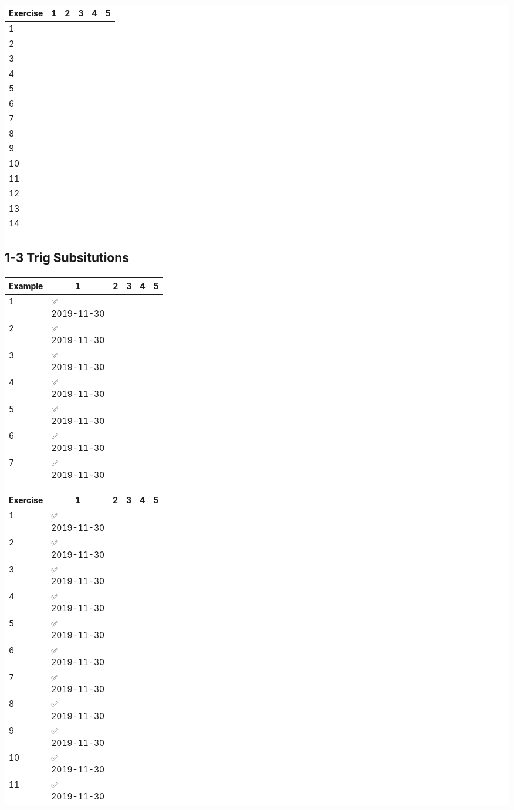 | Exercise | 1 | 2 | 3 | 4 | 5 |
|----------|---|---|---|---|---|
| 1 |  |  |  |  |  |
| 2 |  |  |  |  |  |
| 3 |  |  |  |  |  |
| 4 |  |  |  |  |  |
| 5 |  |  |  |  |  |
| 6 |  |  |  |  |  |
| 7 |  |  |  |  |  |
| 8 |  |  |  |  |  |
| 9 |  |  |  |  |  |
| 10 |  |  |  |  |  |
| 11 |  |  |  |  |  |
| 12 |  |  |  |  |  |
| 13 |  |  |  |  |  |
| 14 |  |  |  |  |  |

## 1-3 Trig Subsitutions

| Example | 1 | 2 | 3 | 4 | 5 |
|---------|---|---|---|---|---|
| 1 | :white_check_mark: <br> 2019-11-30 |  |  |  |  |
| 2 | :white_check_mark: <br> 2019-11-30 |  |  |  |  |
| 3 | :white_check_mark: <br> 2019-11-30 |  |  |  |  |
| 4 | :white_check_mark: <br> 2019-11-30 |  |  |  |  |
| 5 | :white_check_mark: <br> 2019-11-30 |  |  |  |  |
| 6 | :white_check_mark: <br> 2019-11-30 |  |  |  |  |
| 7 | :white_check_mark: <br> 2019-11-30 |  |  |  |  |

| Exercise | 1 | 2 | 3 | 4 | 5 |
|----------|---|---|---|---|---|
| 1 | :white_check_mark: <br> 2019-11-30 |  |  |  |  |
| 2 | :white_check_mark: <br> 2019-11-30 |  |  |  |  |
| 3 | :white_check_mark: <br> 2019-11-30 |  |  |  |  |
| 4 | :white_check_mark: <br> 2019-11-30 |  |  |  |  |
| 5 | :white_check_mark: <br> 2019-11-30 |  |  |  |  |
| 6 | :white_check_mark: <br> 2019-11-30 |  |  |  |  |
| 7 | :white_check_mark: <br> 2019-11-30 |  |  |  |  |
| 8 | :white_check_mark: <br> 2019-11-30 |  |  |  |  |
| 9 | :white_check_mark: <br> 2019-11-30 |  |  |  |  |
| 10 | :white_check_mark: <br> 2019-11-30 |  |  |  |  |
| 11 | :white_check_mark: <br> 2019-11-30 |  |  |  |  |